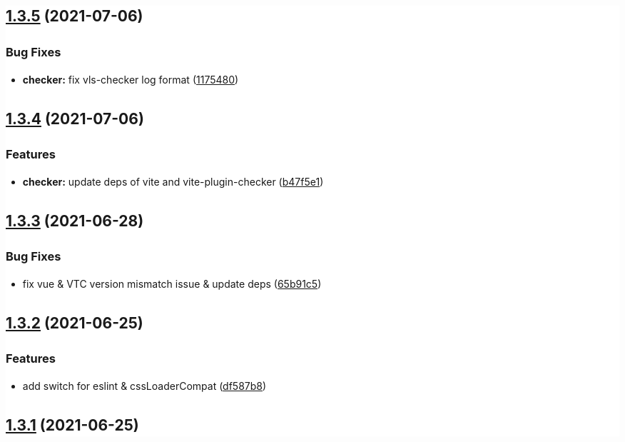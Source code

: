 

<a name="1.3.5"></a>
## [1.3.5](https://github.com/IndexXuan/vue-cli-plugin-vite/compare/v1.3.4...v1.3.5) (2021-07-06)


### Bug Fixes

* **checker:** fix vls-checker log format ([1175480](https://github.com/IndexXuan/vue-cli-plugin-vite/commit/1175480))



<a name="1.3.4"></a>
## [1.3.4](https://github.com/IndexXuan/vue-cli-plugin-vite/compare/v1.3.3...v1.3.4) (2021-07-06)


### Features

* **checker:** update deps of vite and vite-plugin-checker ([b47f5e1](https://github.com/IndexXuan/vue-cli-plugin-vite/commit/b47f5e1))



<a name="1.3.3"></a>
## [1.3.3](https://github.com/IndexXuan/vue-cli-plugin-vite/compare/v1.3.2...v1.3.3) (2021-06-28)


### Bug Fixes

* fix vue & VTC version mismatch issue & update deps ([65b91c5](https://github.com/IndexXuan/vue-cli-plugin-vite/commit/65b91c5))



<a name="1.3.2"></a>
## [1.3.2](https://github.com/IndexXuan/vue-cli-plugin-vite/compare/v1.3.1...v1.3.2) (2021-06-25)


### Features

* add switch for eslint & cssLoaderCompat ([df587b8](https://github.com/IndexXuan/vue-cli-plugin-vite/commit/df587b8))



<a name="1.3.1"></a>
## [1.3.1](https://github.com/IndexXuan/vue-cli-plugin-vite/compare/v1.3.0...v1.3.1) (2021-06-25)

